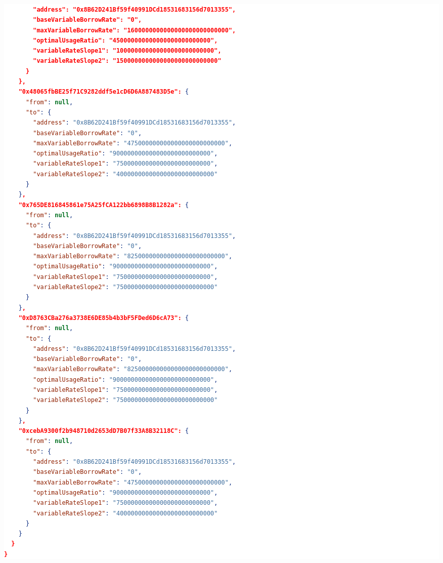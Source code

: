 ```json
        "address": "0x8B62D241Bf59f40991DCd18531683156d7013355",
        "baseVariableBorrowRate": "0",
        "maxVariableBorrowRate": "1600000000000000000000000000",
        "optimalUsageRatio": "450000000000000000000000000",
        "variableRateSlope1": "100000000000000000000000000",
        "variableRateSlope2": "1500000000000000000000000000"
      }
    },
    "0x48065fbBE25f71C9282ddf5e1cD6D6A887483D5e": {
      "from": null,
      "to": {
        "address": "0x8B62D241Bf59f40991DCd18531683156d7013355",
        "baseVariableBorrowRate": "0",
        "maxVariableBorrowRate": "475000000000000000000000000",
        "optimalUsageRatio": "900000000000000000000000000",
        "variableRateSlope1": "75000000000000000000000000",
        "variableRateSlope2": "400000000000000000000000000"
      }
    },
    "0x765DE816845861e75A25fCA122bb6898B8B1282a": {
      "from": null,
      "to": {
        "address": "0x8B62D241Bf59f40991DCd18531683156d7013355",
        "baseVariableBorrowRate": "0",
        "maxVariableBorrowRate": "825000000000000000000000000",
        "optimalUsageRatio": "900000000000000000000000000",
        "variableRateSlope1": "75000000000000000000000000",
        "variableRateSlope2": "750000000000000000000000000"
      }
    },
    "0xD8763CBa276a3738E6DE85b4b3bF5FDed6D6cA73": {
      "from": null,
      "to": {
        "address": "0x8B62D241Bf59f40991DCd18531683156d7013355",
        "baseVariableBorrowRate": "0",
        "maxVariableBorrowRate": "825000000000000000000000000",
        "optimalUsageRatio": "900000000000000000000000000",
        "variableRateSlope1": "75000000000000000000000000",
        "variableRateSlope2": "750000000000000000000000000"
      }
    },
    "0xcebA9300f2b948710d2653dD7B07f33A8B32118C": {
      "from": null,
      "to": {
        "address": "0x8B62D241Bf59f40991DCd18531683156d7013355",
        "baseVariableBorrowRate": "0",
        "maxVariableBorrowRate": "475000000000000000000000000",
        "optimalUsageRatio": "900000000000000000000000000",
        "variableRateSlope1": "75000000000000000000000000",
        "variableRateSlope2": "400000000000000000000000000"
      }
    }
  }
}
```